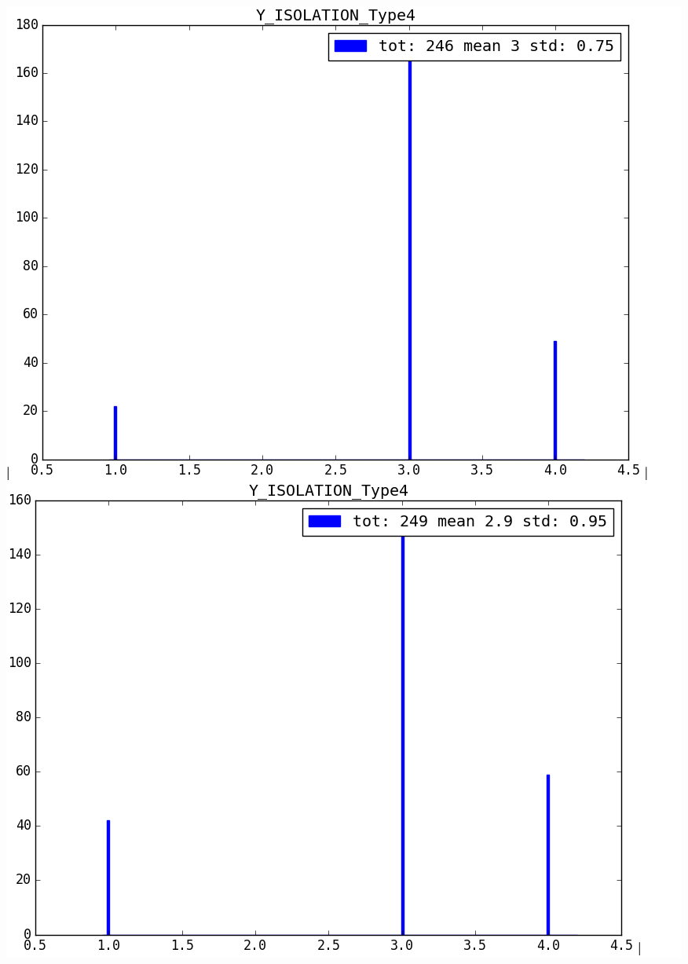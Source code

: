 | ![](data-dv36_vs_dv45-no_refit/Y_ISOLATION_Type4_dv36.png) | ![](data-dv36_vs_dv45-no_refit/Y_ISOLATION_Type4_dv45.png) |
